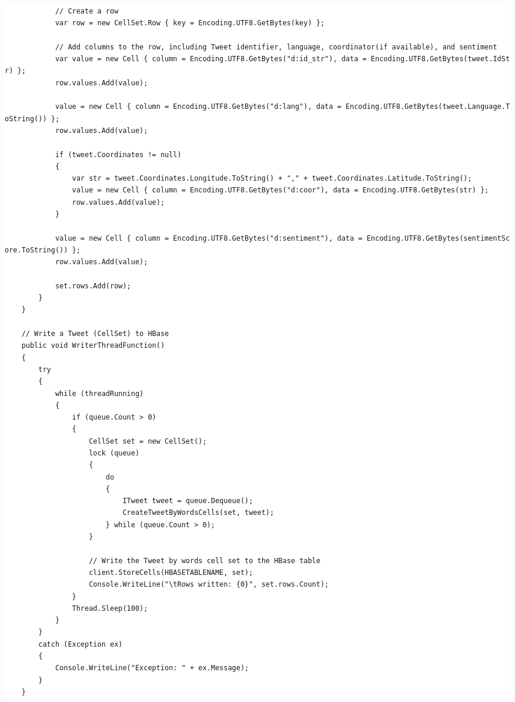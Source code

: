                 // Create a row
                var row = new CellSet.Row { key = Encoding.UTF8.GetBytes(key) };

                // Add columns to the row, including Tweet identifier, language, coordinator(if available), and sentiment 
                var value = new Cell { column = Encoding.UTF8.GetBytes("d:id_str"), data = Encoding.UTF8.GetBytes(tweet.IdStr) };
                row.values.Add(value);
                
                value = new Cell { column = Encoding.UTF8.GetBytes("d:lang"), data = Encoding.UTF8.GetBytes(tweet.Language.ToString()) };
                row.values.Add(value);
                
                if (tweet.Coordinates != null)
                {
                    var str = tweet.Coordinates.Longitude.ToString() + "," + tweet.Coordinates.Latitude.ToString();
                    value = new Cell { column = Encoding.UTF8.GetBytes("d:coor"), data = Encoding.UTF8.GetBytes(str) };
                    row.values.Add(value);
                }

                value = new Cell { column = Encoding.UTF8.GetBytes("d:sentiment"), data = Encoding.UTF8.GetBytes(sentimentScore.ToString()) };
                row.values.Add(value);

                set.rows.Add(row);
            }
        }

        // Write a Tweet (CellSet) to HBase
        public void WriterThreadFunction()
        {
            try
            {
                while (threadRunning)
                {
                    if (queue.Count > 0)
                    {
                        CellSet set = new CellSet();
                        lock (queue)
                        {
                            do
                            {
                                ITweet tweet = queue.Dequeue();
                                CreateTweetByWordsCells(set, tweet);
                            } while (queue.Count > 0);
                        }

                        // Write the Tweet by words cell set to the HBase table
                        client.StoreCells(HBASETABLENAME, set);
                        Console.WriteLine("\tRows written: {0}", set.rows.Count);
                    }
                    Thread.Sleep(100);
                }
            }
            catch (Exception ex)
            {
                Console.WriteLine("Exception: " + ex.Message);
            }
        }
